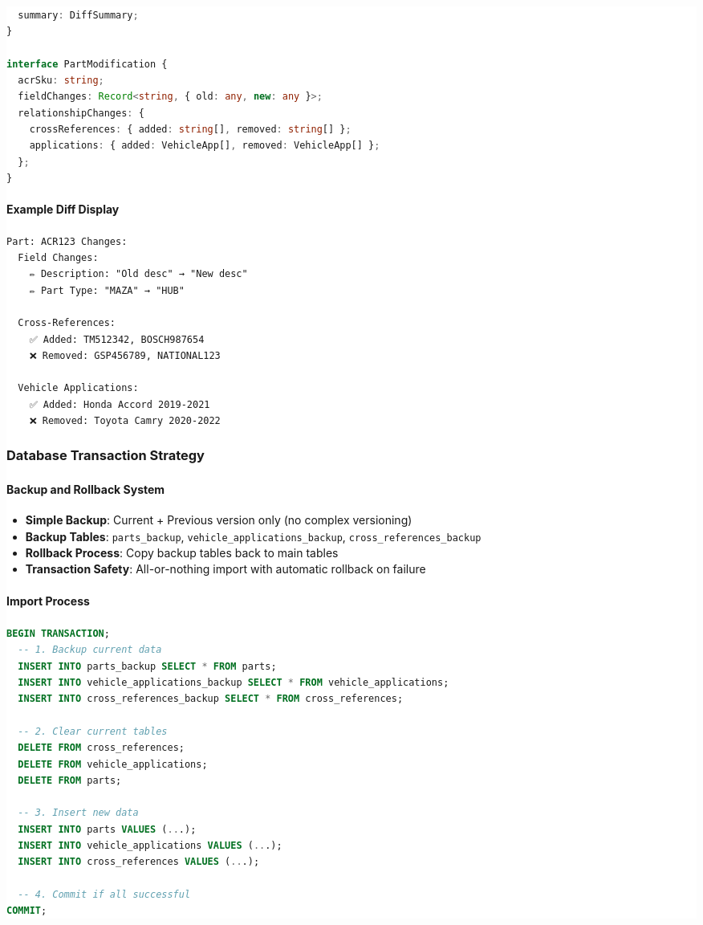 ```typescript
  summary: DiffSummary;
}

interface PartModification {
  acrSku: string;
  fieldChanges: Record<string, { old: any, new: any }>;
  relationshipChanges: {
    crossReferences: { added: string[], removed: string[] };
    applications: { added: VehicleApp[], removed: VehicleApp[] };
  };
}
```

#### Example Diff Display
```
Part: ACR123 Changes:
  Field Changes:
    ✏️ Description: "Old desc" → "New desc" 
    ✏️ Part Type: "MAZA" → "HUB"
  
  Cross-References:
    ✅ Added: TM512342, BOSCH987654
    ❌ Removed: GSP456789, NATIONAL123
  
  Vehicle Applications:
    ✅ Added: Honda Accord 2019-2021
    ❌ Removed: Toyota Camry 2020-2022
```

### Database Transaction Strategy

#### Backup and Rollback System
- **Simple Backup**: Current + Previous version only (no complex versioning)
- **Backup Tables**: `parts_backup`, `vehicle_applications_backup`, `cross_references_backup`
- **Rollback Process**: Copy backup tables back to main tables
- **Transaction Safety**: All-or-nothing import with automatic rollback on failure

#### Import Process
```sql
BEGIN TRANSACTION;
  -- 1. Backup current data
  INSERT INTO parts_backup SELECT * FROM parts;
  INSERT INTO vehicle_applications_backup SELECT * FROM vehicle_applications;
  INSERT INTO cross_references_backup SELECT * FROM cross_references;
  
  -- 2. Clear current tables
  DELETE FROM cross_references;
  DELETE FROM vehicle_applications;  
  DELETE FROM parts;
  
  -- 3. Insert new data
  INSERT INTO parts VALUES (...);
  INSERT INTO vehicle_applications VALUES (...);
  INSERT INTO cross_references VALUES (...);
  
  -- 4. Commit if all successful
COMMIT;
```
